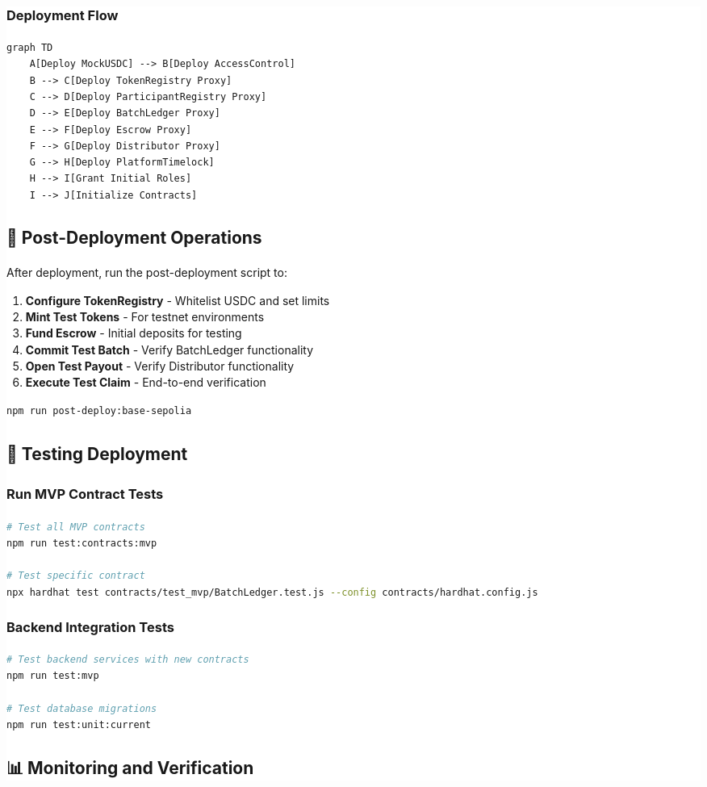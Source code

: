 ### Deployment Flow

```mermaid
graph TD
    A[Deploy MockUSDC] --> B[Deploy AccessControl]
    B --> C[Deploy TokenRegistry Proxy]
    C --> D[Deploy ParticipantRegistry Proxy]
    D --> E[Deploy BatchLedger Proxy]
    E --> F[Deploy Escrow Proxy]
    F --> G[Deploy Distributor Proxy]
    G --> H[Deploy PlatformTimelock]
    H --> I[Grant Initial Roles]
    I --> J[Initialize Contracts]
```

## 🔄 Post-Deployment Operations

After deployment, run the post-deployment script to:

1. **Configure TokenRegistry** - Whitelist USDC and set limits
2. **Mint Test Tokens** - For testnet environments
3. **Fund Escrow** - Initial deposits for testing
4. **Commit Test Batch** - Verify BatchLedger functionality
5. **Open Test Payout** - Verify Distributor functionality
6. **Execute Test Claim** - End-to-end verification

```bash
npm run post-deploy:base-sepolia
```

## 🧪 Testing Deployment

### Run MVP Contract Tests

```bash
# Test all MVP contracts
npm run test:contracts:mvp

# Test specific contract
npx hardhat test contracts/test_mvp/BatchLedger.test.js --config contracts/hardhat.config.js
```

### Backend Integration Tests

```bash
# Test backend services with new contracts
npm run test:mvp

# Test database migrations
npm run test:unit:current
```

## 📊 Monitoring and Verification
